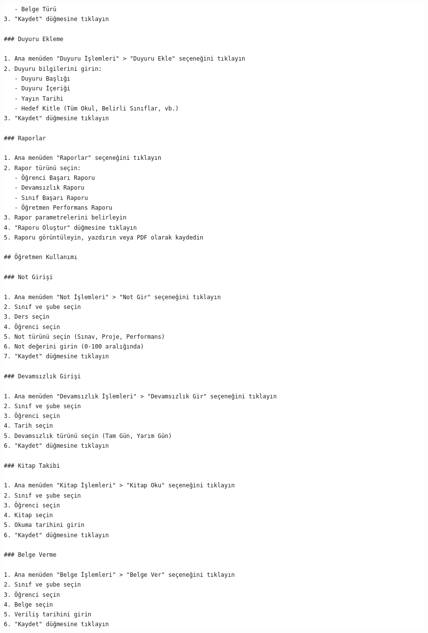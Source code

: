 ```plaintext
   - Belge Türü
3. "Kaydet" düğmesine tıklayın

### Duyuru Ekleme

1. Ana menüden "Duyuru İşlemleri" > "Duyuru Ekle" seçeneğini tıklayın
2. Duyuru bilgilerini girin:
   - Duyuru Başlığı
   - Duyuru İçeriği
   - Yayın Tarihi
   - Hedef Kitle (Tüm Okul, Belirli Sınıflar, vb.)
3. "Kaydet" düğmesine tıklayın

### Raporlar

1. Ana menüden "Raporlar" seçeneğini tıklayın
2. Rapor türünü seçin:
   - Öğrenci Başarı Raporu
   - Devamsızlık Raporu
   - Sınıf Başarı Raporu
   - Öğretmen Performans Raporu
3. Rapor parametrelerini belirleyin
4. "Raporu Oluştur" düğmesine tıklayın
5. Raporu görüntüleyin, yazdırın veya PDF olarak kaydedin

## Öğretmen Kullanımı

### Not Girişi

1. Ana menüden "Not İşlemleri" > "Not Gir" seçeneğini tıklayın
2. Sınıf ve şube seçin
3. Ders seçin
4. Öğrenci seçin
5. Not türünü seçin (Sınav, Proje, Performans)
6. Not değerini girin (0-100 aralığında)
7. "Kaydet" düğmesine tıklayın

### Devamsızlık Girişi

1. Ana menüden "Devamsızlık İşlemleri" > "Devamsızlık Gir" seçeneğini tıklayın
2. Sınıf ve şube seçin
3. Öğrenci seçin
4. Tarih seçin
5. Devamsızlık türünü seçin (Tam Gün, Yarım Gün)
6. "Kaydet" düğmesine tıklayın

### Kitap Takibi

1. Ana menüden "Kitap İşlemleri" > "Kitap Oku" seçeneğini tıklayın
2. Sınıf ve şube seçin
3. Öğrenci seçin
4. Kitap seçin
5. Okuma tarihini girin
6. "Kaydet" düğmesine tıklayın

### Belge Verme

1. Ana menüden "Belge İşlemleri" > "Belge Ver" seçeneğini tıklayın
2. Sınıf ve şube seçin
3. Öğrenci seçin
4. Belge seçin
5. Veriliş tarihini girin
6. "Kaydet" düğmesine tıklayın
```